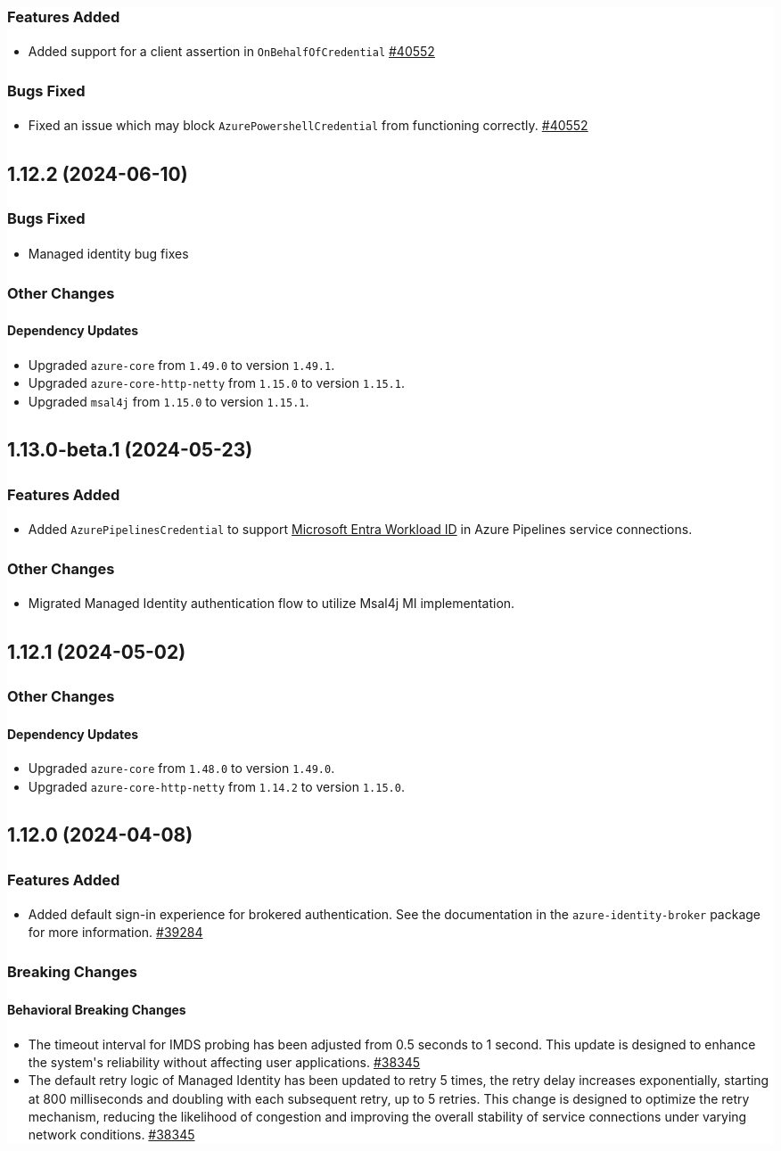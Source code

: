 ### Features Added
- Added support for a client assertion in `OnBehalfOfCredential` [#40552](https://github.com/Azure/azure-sdk-for-java/pull/40552/files)

### Bugs Fixed
- Fixed an issue which may block `AzurePowershellCredential` from functioning correctly. [#40552](https://github.com/Azure/azure-sdk-for-java/pull/40552/files) 

## 1.12.2 (2024-06-10)

### Bugs Fixed
- Managed identity bug fixes

### Other Changes

#### Dependency Updates

- Upgraded `azure-core` from `1.49.0` to version `1.49.1`.
- Upgraded `azure-core-http-netty` from `1.15.0` to version `1.15.1`.
- Upgraded `msal4j` from `1.15.0` to version `1.15.1`.

## 1.13.0-beta.1 (2024-05-23)

### Features Added
- Added `AzurePipelinesCredential` to support [Microsoft Entra Workload ID](https://learn.microsoft.com/azure/devops/pipelines/library/service-endpoints?view=azure-devops&tabs=yaml) in Azure Pipelines service connections.

### Other Changes
- Migrated Managed Identity authentication flow to utilize Msal4j MI implementation. 

## 1.12.1 (2024-05-02)

### Other Changes

#### Dependency Updates
- Upgraded `azure-core` from `1.48.0` to version `1.49.0`.
- Upgraded `azure-core-http-netty` from `1.14.2` to version `1.15.0`.

## 1.12.0 (2024-04-08)

### Features Added
- Added default sign-in experience for brokered authentication. See the documentation in the `azure-identity-broker` package for more information. [#39284](https://github.com/Azure/azure-sdk-for-java/pull/39284) 

### Breaking Changes
#### Behavioral Breaking Changes
- The timeout interval for IMDS probing has been adjusted from 0.5 seconds to 1 second. This update is designed to enhance the system's reliability without affecting user applications. [#38345](https://github.com/Azure/azure-sdk-for-java/issues/38345)
- The default retry logic of Managed Identity has been updated to retry 5 times, the retry delay increases exponentially, starting at 800 milliseconds and doubling with each subsequent retry, up to 5 retries. This change is designed to optimize the retry mechanism, reducing the likelihood of congestion and improving the overall stability of service connections under varying network conditions. [#38345](https://github.com/Azure/azure-sdk-for-java/issues/38345)
